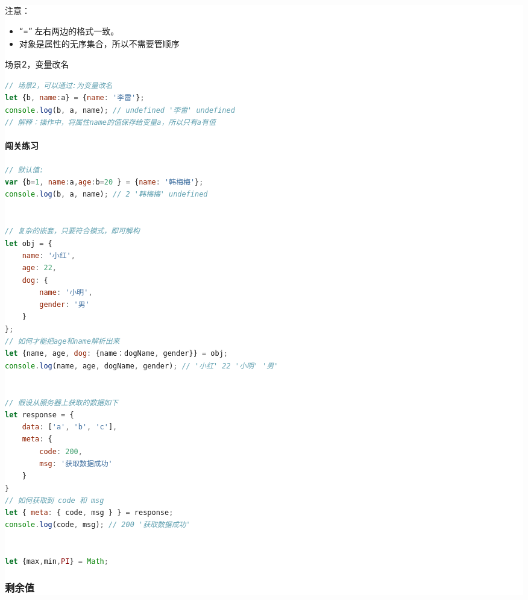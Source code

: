 注意：

- “=” 左右两边的格式一致。
- 对象是属性的无序集合，所以不需要管顺序

场景2，变量改名

```js
// 场景2，可以通过:为变量改名
let {b, name:a} = {name: '李雷'};
console.log(b, a, name); // undefined '李雷' undefined
// 解释：操作中，将属性name的值保存给变量a，所以只有a有值
```

#### 闯关练习

```js
// 默认值:
var {b=1, name:a,age:b=20 } = {name: '韩梅梅'};
console.log(b, a, name); // 2 '韩梅梅' undefined


// 复杂的嵌套，只要符合模式，即可解构
let obj = {
    name: '小红',
    age: 22,
    dog: {
        name: '小明',
        gender: '男'
    }
};
// 如何才能把age和name解析出来
let {name, age, dog: {name：dogName, gender}} = obj;
console.log(name, age, dogName, gender); // '小红' 22 '小明' '男'


// 假设从服务器上获取的数据如下
let response = {
    data: ['a', 'b', 'c'],
    meta: {
        code: 200,
        msg: '获取数据成功'
    }
}
// 如何获取到 code 和 msg
let { meta: { code, msg } } = response;
console.log(code, msg); // 200 '获取数据成功'


let {max,min,PI} = Math;
```



### 剩余值
